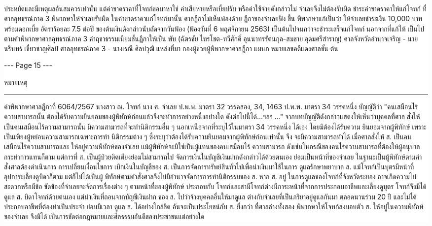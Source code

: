 ประหยัดและมีเหตุผลอันสมควรเท่านั้น 
แต่ค่าขาดราคาที่โจทก์ขอมาหาใช่
ค่าเสียหายหรือเบี้ยปรับ 
หรือค่าใช้จ่ายดังกล่าวไม่ 
จำเลยจึงไม่ต้องรับผิด
ชำระค่าขาดราคาให้แก่โจทก์ ที่ศาลอุทธรณ์ภาค 3 พิพากษาให้จำเลยรับผิด
ในค่าขาดราคาแก่โจทก์มานั้น ศาลฎีกาไม่เห็นพ้องด้วย ฎีกาของจำเลยฟัง
ขึ้น
พิพากษาแก้เป็นว่า ให้จำเลยชำระเงิน 10,000 บาท พร้อมดอกเบี้ย
อัตราร้อยละ 7.5 ต่อปี ของต้นเงินดังกล่าวนับถัดจากวันฟ้อง (ฟ้องวันที่ 6
พฤศจิกายน 2563) เป็นต้นไปจนกว่าจะชำระเสร็จแก่โจทก์ นอกจากที่แก้ให้
เป็นไปตามคำพิพากษาศาลอุทธรณ์ภาค 3 ค่าฤชาธรรมเนียมชั้นฎีกาให้เป็น
พับ
(ฉัตรชัย ไทรโชต-ทวีศักดิ์ อุนนาทรรัตนกุล-สมชาย อุดมศรีสำราญ)
ศาลจังหวัดอำนาจเจริญ - นายนรินทร์ เชี่ยวชาญศิลป์
ศาลอุทธรณ์ภาค 3 - นางเรณี ศิลปวุฒิ
แหล่งที่มา
กองผู้ช่วยผู้พิพากษาศาลฎีกา
แผนก
หมายเลขคดีแดงศาลชั้น
ต้น


--- Page 15 ---

หมายเหตุ
___________________________
คำพิพากษาศาลฎีกาที่
6064/2567
นางสาว ณ.
โจทก์
นาง ศ.
จำเลย
ป.พ.พ. มาตรา 32 วรรคสอง, 34, 1463
ป.พ.พ. มาตรา 34 วรรคหนึ่ง บัญญัติว่า "คนเสมือนไร้ความสามารถนั้น
ต้องได้รับความยินยอมของผู้พิทักษ์ก่อนแล้วจึงจะทำการอย่างหนึ่งอย่างใด
ดังต่อไปนี้ได้...ฯลฯ ..." จากบทบัญญัติดังกล่าวแสดงให้เห็นว่าบุคคลที่ศาล
สั่งให้เป็นคนเสมือนไร้ความสามารถนั้น มีความสามารถที่จะทำนิติกรรมอื่น ๆ
นอกเหนือจากที่ระบุไว้ในมาตรา 34 วรรคหนึ่ง ได้เอง โดยมิต้องได้รับความ
ยินยอมจากผู้พิทักษ์ 
เพราะเป็นเพียงผู้หย่อนความสามารถเฉพาะการทำ
นิติกรรมต่าง ๆ ซึ่งระบุว่าต้องได้รับความยินยอมจากผู้พิทักษ์ก่อนเท่านั้น จึง
จะมีความสามารถทำได้ เมื่อศาลสั่งให้ ส. เป็นคนเสมือนไร้ความสามารถและ
ให้อยู่ความพิทักษ์ของจำเลย แม้ผู้พิทักษ์จะมิใช่เป็นผู้แทนของคนเสมือนไร้
ความสามารถ 
ดังเช่นในกรณีของคนไร้ความสามารถที่ต้องให้ผู้อนุบาล
กระทำการแทนก็ตาม แต่การที่ ส. เป็นผู้ป่วยติดเตียงย่อมไม่สามารถไป
จัดการเงินในบัญชีเงินฝากดังกล่าวได้ด้วยตนเอง ย่อมเป็นหน้าที่ของจำเลย
ในฐานะเป็นผู้พิทักษ์ตามคำสั่งศาลต้องดำเนินการ 
การเปลี่ยนเงื่อนไขการ
เบิกเงินในบัญชีของ ส. เป็นการจัดการทรัพย์สินทั่วไปเพื่อนำเงินมาใช้ในการ
ดูแลรักษาพยาบาล ส.
แม้โจทก์เป็นบุตรมีหน้าที่อุปการะเลี้ยงดูบิดาก็ตาม 
แต่ก็ไม่ได้เป็นผู้
พิทักษ์ตามคำสั่งศาลจึงไม่มีอำนาจจัดการการทำนิติกรรมของ ส. หาก ส. อยู่
ในการดูแลของโจทก์ที่จังหวัดระยอง 
อาจเกิดความไม่สะดวกหรือมีข้อ
ขัดข้องที่จำเลยจะจัดการเรื่องต่าง ๆ ตามหน้าที่ของผู้พิทักษ์ ประกอบกับ
โจทก์และสามีโจทก์ต่างมีภาระหน้าที่จากการประกอบอาชีพและเลี้ยงดูบุตร
โจทก์จึงมิได้ดูแล ส. บิดาโจทก์ด้วยตนเอง แต่นำเงินที่ถอนจากบัญชีเงินฝาก
ของ ส. ไปว่าจ้างบุคคลอื่นให้มาดูแล ต่างกับจำเลยที่เป็นภริยาอยู่ดูแลกันมา
ตลอดนานร่วม 20 ปี และไม่ได้ประกอบอาชีพที่ต้องทำเป็นประจำ ย่อมมีเวลา
ดูแล ส. ได้อย่างใกล้ชิด อันจะเป็นประโยชน์กับ ส. ยิ่งกว่า ที่ศาลล่างทั้งสอง
พิพากษาให้โจทก์ส่งมอบตัว ส. ให้อยู่ในความพิทักษ์ของจำเลย จึงมิได้
เป็นการขัดต่อกฎหมายและศีลธรรมอันดีของประชาชนแต่อย่างใด